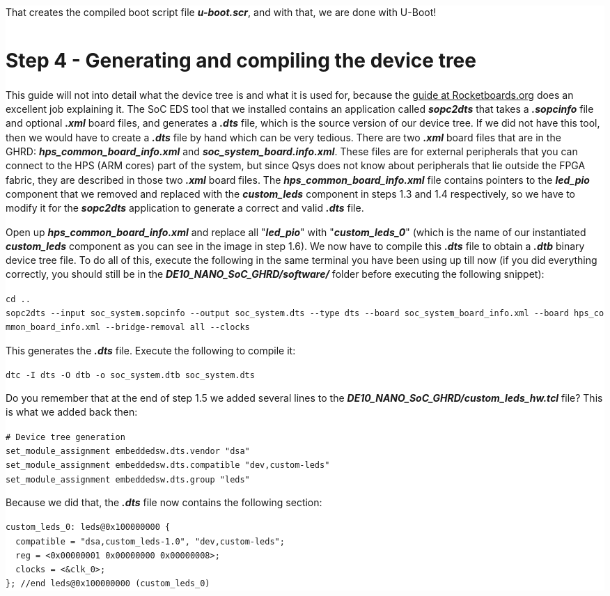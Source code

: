 That creates the compiled boot script file **_u-boot.scr_**, and with that, we are done with U-Boot!

Step 4 - Generating and compiling the device tree
=================================================

This guide will not into detail what the device tree is and what it is used for, because the [guide at Rocketboards.org](https://rocketboards.org/foswiki/Documentation/EmbeddedLinuxBeginnerSGuide#6) does an excellent job explaining it. The SoC EDS tool that we installed contains an application called **_sopc2dts_** that takes a **_.sopcinfo_** file and optional _**.xml**_ board files, and generates a **_.dts_** file, which is the source version of our device tree. If we did not have this tool, then we would have to create a **_.dts_** file by hand which can be very tedious. There are two **_.xml_** board files that are in the GHRD: **_hps\_common\_board\_info.xml_** and **_soc\_system\_board.info.xml_**. These files are for external peripherals that you can connect to the HPS (ARM cores) part of the system, but since Qsys does not know about peripherals that lie outside the FPGA fabric, they are described in those two _**.xml**_ board files. The **_hps\_common\_board\_info.xml_** file contains pointers to the **_led\_pio_** component that we removed and replaced with the **_custom\_leds_** component in steps 1.3 and 1.4 respectively, so we have to modify it for the **_sopc2dts_** application to generate a correct and valid **_.dts_** file.

Open up **_hps\_common\_board\_info.xml_** and replace all "_**led\_pio**_" with "**_custom\_leds\_0_**" (which is the name of our instantiated _**custom\_leds**_ component as you can see in the image in step 1.6). We now have to compile this _**.dts**_ file to obtain a _**.dtb**_ binary device tree file. To do all of this, execute the following in the same terminal you have been using up till now (if you did everything correctly, you should still be in the _**DE10\_NANO\_SoC\_GHRD/software/**_ folder before executing the following snippet):

```
cd ..
sopc2dts --input soc_system.sopcinfo --output soc_system.dts --type dts --board soc_system_board_info.xml --board hps_common_board_info.xml --bridge-removal all --clocks
```

This generates the _**.dts**_ file. Execute the following to compile it:

```
dtc -I dts -O dtb -o soc_system.dtb soc_system.dts
```

Do you remember that at the end of step 1.5 we added several lines to the **_DE10\_NANO\_SoC\_GHRD/custom\_leds\_hw.tcl_** file? This is what we added back then:

```
# Device tree generation
set_module_assignment embeddedsw.dts.vendor "dsa"
set_module_assignment embeddedsw.dts.compatible "dev,custom-leds"
set_module_assignment embeddedsw.dts.group "leds"
```

Because we did that, the **_.dts_** file now contains the following section:

```
custom_leds_0: leds@0x100000000 {
  compatible = "dsa,custom_leds-1.0", "dev,custom-leds";
  reg = <0x00000001 0x00000000 0x00000008>;
  clocks = <&clk_0>;
}; //end leds@0x100000000 (custom_leds_0)
```
